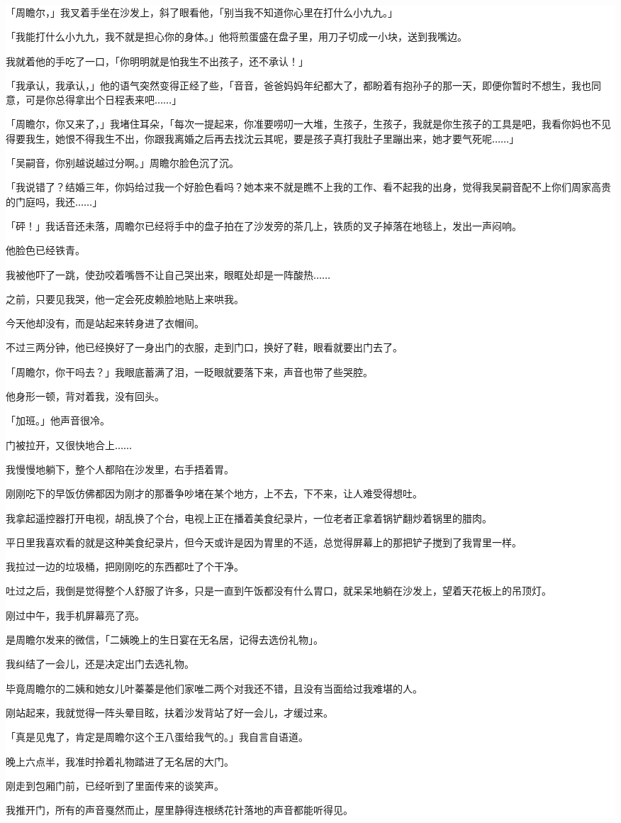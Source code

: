 「周瞻尔，」我叉着手坐在沙发上，斜了眼看他，「别当我不知道你心里在打什么小九九。」

「我能打什么小九九，我不就是担心你的身体。」他将煎蛋盛在盘子里，用刀子切成一小块，送到我嘴边。

我就着他的手吃了一口，「你明明就是怕我生不出孩子，还不承认！」

「我承认，我承认，」他的语气突然变得正经了些，「音音，爸爸妈妈年纪都大了，都盼着有抱孙子的那一天，即便你暂时不想生，我也同意，可是你总得拿出个日程表来吧……」

「周瞻尔，你又来了，」我堵住耳朵，「每次一提起来，你准要唠叨一大堆，生孩子，生孩子，我就是你生孩子的工具是吧，我看你妈也不见得要我生，她恨不得我生不出，你跟我离婚之后再去找沈云其呢，要是孩子真打我肚子里蹦出来，她才要气死呢……」

「吴嗣音，你别越说越过分啊。」周瞻尔脸色沉了沉。

「我说错了？结婚三年，你妈给过我一个好脸色看吗？她本来不就是瞧不上我的工作、看不起我的出身，觉得我吴嗣音配不上你们周家高贵的门庭吗，我还……」

「砰！」我话音还未落，周瞻尔已经将手中的盘子拍在了沙发旁的茶几上，铁质的叉子掉落在地毯上，发出一声闷响。

他脸色已经铁青。

我被他吓了一跳，使劲咬着嘴唇不让自己哭出来，眼眶处却是一阵酸热……

之前，只要见我哭，他一定会死皮赖脸地贴上来哄我。

今天他却没有，而是站起来转身进了衣帽间。

不过三两分钟，他已经换好了一身出门的衣服，走到门口，换好了鞋，眼看就要出门去了。

「周瞻尔，你干吗去？」我眼底蓄满了泪，一眨眼就要落下来，声音也带了些哭腔。

他身形一顿，背对着我，没有回头。

「加班。」他声音很冷。

门被拉开，又很快地合上……

我慢慢地躺下，整个人都陷在沙发里，右手捂着胃。

刚刚吃下的早饭仿佛都因为刚才的那番争吵堵在某个地方，上不去，下不来，让人难受得想吐。

我拿起遥控器打开电视，胡乱换了个台，电视上正在播着美食纪录片，一位老者正拿着锅铲翻炒着锅里的腊肉。

平日里我喜欢看的就是这种美食纪录片，但今天或许是因为胃里的不适，总觉得屏幕上的那把铲子搅到了我胃里一样。

我拉过一边的垃圾桶，把刚刚吃的东西都吐了个干净。

吐过之后，我倒是觉得整个人舒服了许多，只是一直到午饭都没有什么胃口，就呆呆地躺在沙发上，望着天花板上的吊顶灯。

刚过中午，我手机屏幕亮了亮。

是周瞻尔发来的微信，「二姨晚上的生日宴在无名居，记得去选份礼物」。

我纠结了一会儿，还是决定出门去选礼物。

毕竟周瞻尔的二姨和她女儿叶蓁蓁是他们家唯二两个对我还不错，且没有当面给过我难堪的人。

刚站起来，我就觉得一阵头晕目眩，扶着沙发背站了好一会儿，才缓过来。

「真是见鬼了，肯定是周瞻尔这个王八蛋给我气的。」我自言自语道。

晚上六点半，我准时拎着礼物踏进了无名居的大门。

刚走到包厢门前，已经听到了里面传来的谈笑声。

我推开门，所有的声音戛然而止，屋里静得连根绣花针落地的声音都能听得见。
